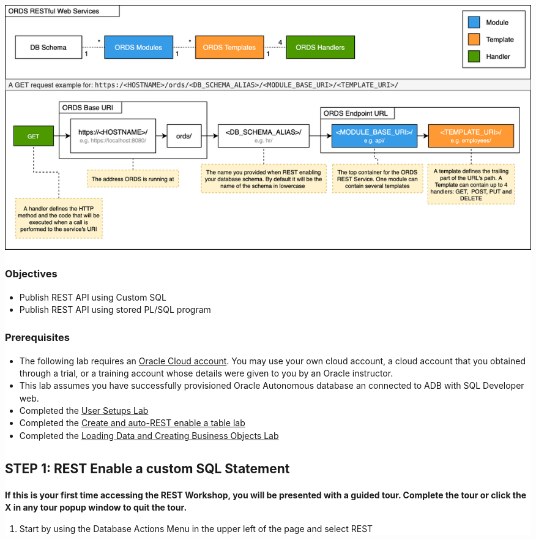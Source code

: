 

![ORDS Termonology](./images/ords-module-template-uri.png)


### Objectives

- Publish REST API using Custom SQL
- Publish REST API using stored PL/SQL program


### Prerequisites

- The following lab requires an <a href="https://www.oracle.com/cloud/free/" target="\_blank">Oracle Cloud account</a>. You may use your own cloud account, a cloud account that you obtained through a trial, or a training account whose details were given to you by an Oracle instructor.
- This lab assumes you have successfully provisioned Oracle Autonomous database an connected to ADB with SQL Developer web.
- Completed the [User Setups Lab](../user-setups/user_setups.md)
- Completed the [Create and auto-REST enable a table lab](../create_table/create_table.md)
- Completed the [Loading Data and Creating Business Objects Lab](../load_data_and_biz_objs/load_data_and_biz_objs.md)

## **STEP 1**: REST Enable a custom SQL Statement

**If this is your first time accessing the REST Workshop, you will be presented with a guided tour. Complete the tour or click the X in any tour popup window to quit the tour.**

1. Start by using the Database Actions Menu in the upper left of the page and select REST
